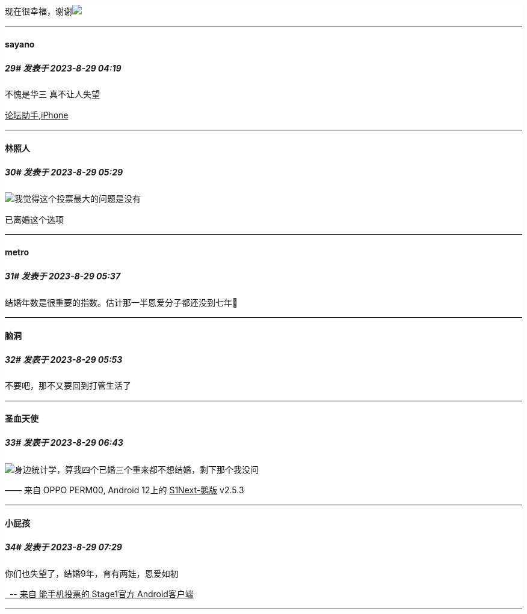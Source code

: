 现在很幸福，谢谢<img src="https://static.saraba1st.com/image/smiley/face2017/067.png" referrerpolicy="no-referrer">

*****

####  sayano  
##### 29#       发表于 2023-8-29 04:19

不愧是华三 真不让人失望

[论坛助手,iPhone](https://bbs.saraba1st.com/2b/forum.php?mod=viewthread&amp;tid=2029836)

*****

####  林照人  
##### 30#       发表于 2023-8-29 05:29

<img src="https://static.saraba1st.com/image/smiley/face2017/067.png" referrerpolicy="no-referrer">我觉得这个投票最大的问题是没有

已离婚这个选项


*****

####  metro  
##### 31#       发表于 2023-8-29 05:37

结婚年数是很重要的指数。估计那一半恩爱分子都还没到七年🙂

*****

####  脑洞  
##### 32#       发表于 2023-8-29 05:53

不要吧，那不又要回到打管生活了

*****

####  圣血天使  
##### 33#       发表于 2023-8-29 06:43

<img src="https://static.saraba1st.com/image/smiley/face2017/067.png" referrerpolicy="no-referrer">身边统计学，算我四个已婚三个重来都不想结婚，剩下那个我没问

—— 来自 OPPO PERM00, Android 12上的 [S1Next-鹅版](https://github.com/ykrank/S1-Next/releases) v2.5.3

*****

####  小屁孩  
##### 34#       发表于 2023-8-29 07:29

你们也失望了，结婚9年，育有两娃，恩爱如初

[  -- 来自 能手机投票的 Stage1官方 Android客户端](https://www.coolapk.com/apk/140634)

*****
